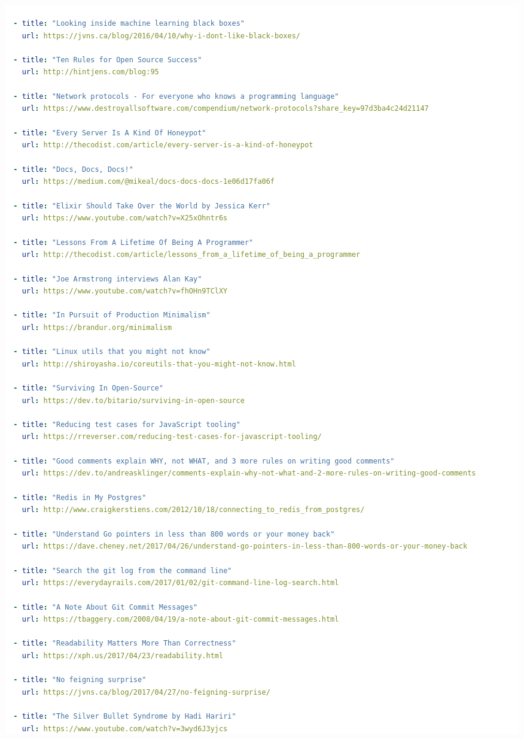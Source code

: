 ```yaml

  - title: "Looking inside machine learning black boxes"
    url: https://jvns.ca/blog/2016/04/10/why-i-dont-like-black-boxes/

  - title: "Ten Rules for Open Source Success"
    url: http://hintjens.com/blog:95

  - title: "Network protocols - For everyone who knows a programming language"
    url: https://www.destroyallsoftware.com/compendium/network-protocols?share_key=97d3ba4c24d21147

  - title: "Every Server Is A Kind Of Honeypot"
    url: http://thecodist.com/article/every-server-is-a-kind-of-honeypot

  - title: "Docs, Docs, Docs!"
    url: https://medium.com/@mikeal/docs-docs-docs-1e06d17fa06f

  - title: "Elixir Should Take Over the World by Jessica Kerr"
    url: https://www.youtube.com/watch?v=X25xOhntr6s

  - title: "Lessons From A Lifetime Of Being A Programmer"
    url: http://thecodist.com/article/lessons_from_a_lifetime_of_being_a_programmer

  - title: "Joe Armstrong interviews Alan Kay"
    url: https://www.youtube.com/watch?v=fhOHn9TClXY

  - title: "In Pursuit of Production Minimalism"
    url: https://brandur.org/minimalism

  - title: "Linux utils that you might not know"
    url: http://shiroyasha.io/coreutils-that-you-might-not-know.html

  - title: "Surviving In Open-Source"
    url: https://dev.to/bitario/surviving-in-open-source

  - title: "Reducing test cases for JavaScript tooling"
    url: https://rreverser.com/reducing-test-cases-for-javascript-tooling/

  - title: "Good comments explain WHY, not WHAT, and 3 more rules on writing good comments"
    url: https://dev.to/andreasklinger/comments-explain-why-not-what-and-2-more-rules-on-writing-good-comments

  - title: "Redis in My Postgres"
    url: http://www.craigkerstiens.com/2012/10/18/connecting_to_redis_from_postgres/

  - title: "Understand Go pointers in less than 800 words or your money back"
    url: https://dave.cheney.net/2017/04/26/understand-go-pointers-in-less-than-800-words-or-your-money-back

  - title: "Search the git log from the command line"
    url: https://everydayrails.com/2017/01/02/git-command-line-log-search.html

  - title: "A Note About Git Commit Messages"
    url: https://tbaggery.com/2008/04/19/a-note-about-git-commit-messages.html

  - title: "Readability Matters More Than Correctness"
    url: https://xph.us/2017/04/23/readability.html

  - title: "No feigning surprise"
    url: https://jvns.ca/blog/2017/04/27/no-feigning-surprise/

  - title: "The Silver Bullet Syndrome by Hadi Hariri"
    url: https://www.youtube.com/watch?v=3wyd6J3yjcs

```